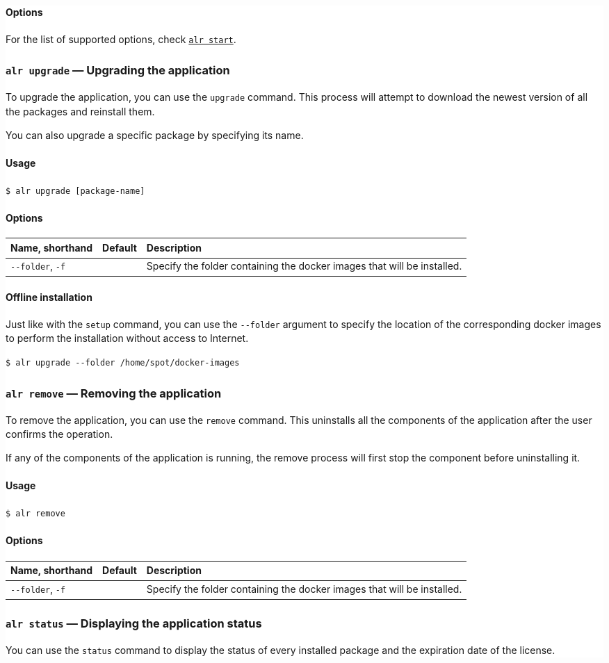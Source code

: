#### Options

For the list of supported options, check [`alr start`](#alr-start--starting-the-application).

### `alr upgrade` — Upgrading the application

To upgrade the application, you can use the `upgrade` command. This process will attempt to download the newest version of all the packages and reinstall them.

You can also upgrade a specific package by specifying its name.

#### Usage

```shell
$ alr upgrade [package-name]
```

#### Options

| Name, shorthand  | Default | Description                                                             |
| :--------------- | :------ | :---------------------------------------------------------------------- |
| `--folder`, `-f` |         | Specify the folder containing the docker images that will be installed. |

#### Offline installation

Just like with the `setup` command, you can use the `--folder` argument to specify the location of the corresponding docker images to perform the installation without access to Internet.

```shell
$ alr upgrade --folder /home/spot/docker-images
```

### `alr remove` — Removing the application

To remove the application, you can use the `remove` command. This uninstalls all the components of the application after the user confirms the operation.

If any of the components of the application is running, the remove process will first stop the component before uninstalling it.

#### Usage

```shell
$ alr remove
```

#### Options

| Name, shorthand  | Default | Description                                                             |
| :--------------- | :------ | :---------------------------------------------------------------------- |
| `--folder`, `-f` |         | Specify the folder containing the docker images that will be installed. |

### `alr status` — Displaying the application status

You can use the `status` command to display the status of every installed package and the expiration date of the license.
